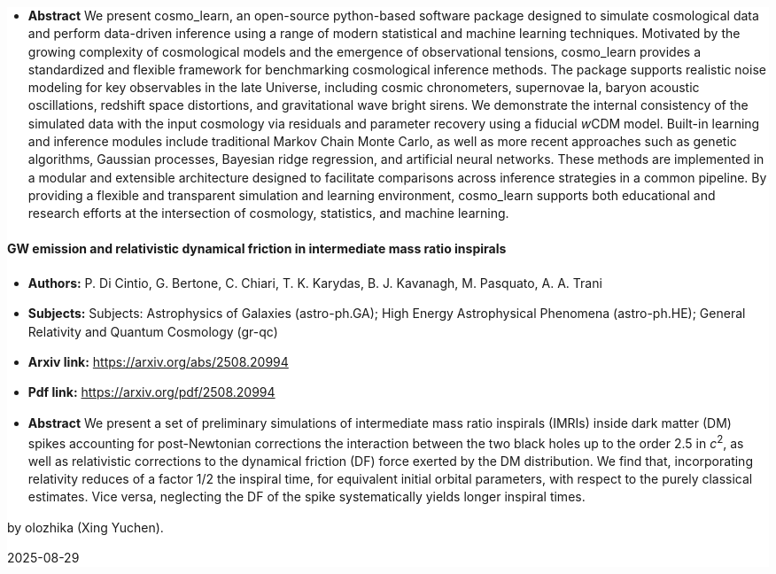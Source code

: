  - **Abstract**
 We present cosmo_learn, an open-source python-based software package designed to simulate cosmological data and perform data-driven inference using a range of modern statistical and machine learning techniques. Motivated by the growing complexity of cosmological models and the emergence of observational tensions, cosmo_learn provides a standardized and flexible framework for benchmarking cosmological inference methods. The package supports realistic noise modeling for key observables in the late Universe, including cosmic chronometers, supernovae Ia, baryon acoustic oscillations, redshift space distortions, and gravitational wave bright sirens. We demonstrate the internal consistency of the simulated data with the input cosmology via residuals and parameter recovery using a fiducial $w$CDM model. Built-in learning and inference modules include traditional Markov Chain Monte Carlo, as well as more recent approaches such as genetic algorithms, Gaussian processes, Bayesian ridge regression, and artificial neural networks. These methods are implemented in a modular and extensible architecture designed to facilitate comparisons across inference strategies in a common pipeline. By providing a flexible and transparent simulation and learning environment, cosmo_learn supports both educational and research efforts at the intersection of cosmology, statistics, and machine learning.
#### GW emission and relativistic dynamical friction in intermediate mass ratio inspirals
 - **Authors:** P. Di Cintio, G. Bertone, C. Chiari, T. K. Karydas, B. J. Kavanagh, M. Pasquato, A. A. Trani
 - **Subjects:** Subjects:
Astrophysics of Galaxies (astro-ph.GA); High Energy Astrophysical Phenomena (astro-ph.HE); General Relativity and Quantum Cosmology (gr-qc)
 - **Arxiv link:** https://arxiv.org/abs/2508.20994

 - **Pdf link:** https://arxiv.org/pdf/2508.20994

 - **Abstract**
 We present a set of preliminary simulations of intermediate mass ratio inspirals (IMRIs) inside dark matter (DM) spikes accounting for post-Newtonian corrections the interaction between the two black holes up to the order 2.5 in $c^2$, as well as relativistic corrections to the dynamical friction (DF) force exerted by the DM distribution. We find that, incorporating relativity reduces of a factor $1/2$ the inspiral time, for equivalent initial orbital parameters, with respect to the purely classical estimates. Vice versa, neglecting the DF of the spike systematically yields longer inspiral times.


by olozhika (Xing Yuchen). 


2025-08-29
